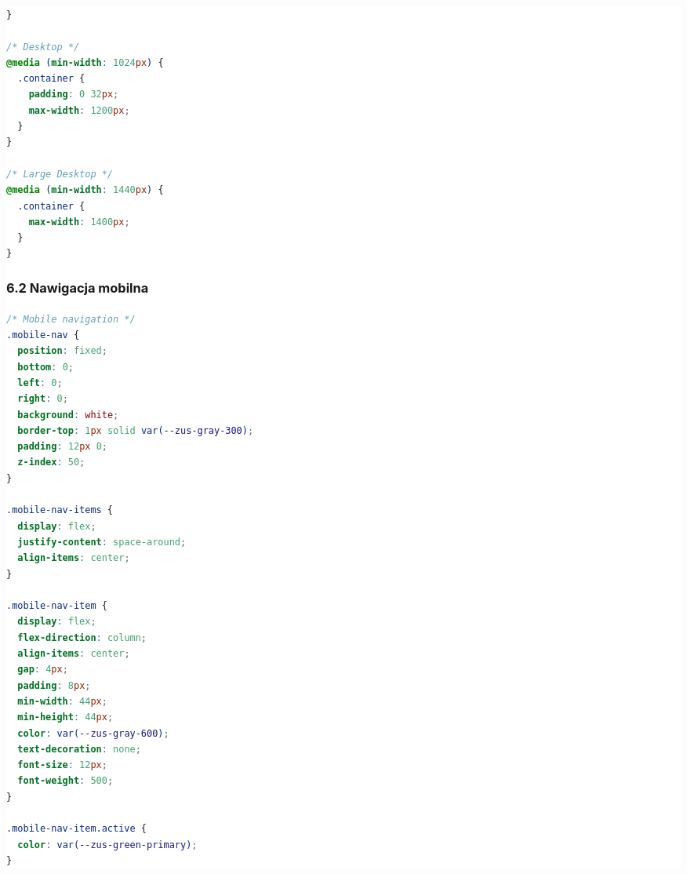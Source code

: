 ```css
}

/* Desktop */
@media (min-width: 1024px) {
  .container {
    padding: 0 32px;
    max-width: 1200px;
  }
}

/* Large Desktop */
@media (min-width: 1440px) {
  .container {
    max-width: 1400px;
  }
}
```

### 6.2 Nawigacja mobilna
```css
/* Mobile navigation */
.mobile-nav {
  position: fixed;
  bottom: 0;
  left: 0;
  right: 0;
  background: white;
  border-top: 1px solid var(--zus-gray-300);
  padding: 12px 0;
  z-index: 50;
}

.mobile-nav-items {
  display: flex;
  justify-content: space-around;
  align-items: center;
}

.mobile-nav-item {
  display: flex;
  flex-direction: column;
  align-items: center;
  gap: 4px;
  padding: 8px;
  min-width: 44px;
  min-height: 44px;
  color: var(--zus-gray-600);
  text-decoration: none;
  font-size: 12px;
  font-weight: 500;
}

.mobile-nav-item.active {
  color: var(--zus-green-primary);
}
```

